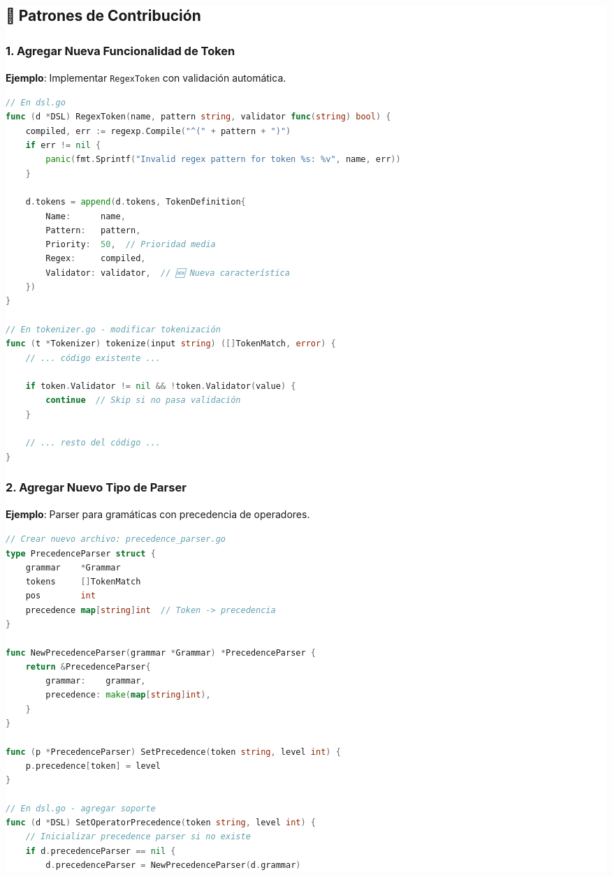 ## 🔧 Patrones de Contribución

### 1. Agregar Nueva Funcionalidad de Token

**Ejemplo**: Implementar `RegexToken` con validación automática.

```go
// En dsl.go
func (d *DSL) RegexToken(name, pattern string, validator func(string) bool) {
    compiled, err := regexp.Compile("^(" + pattern + ")")
    if err != nil {
        panic(fmt.Sprintf("Invalid regex pattern for token %s: %v", name, err))
    }
    
    d.tokens = append(d.tokens, TokenDefinition{
        Name:      name,
        Pattern:   pattern,
        Priority:  50,  // Prioridad media
        Regex:     compiled,
        Validator: validator,  // 🆕 Nueva característica
    })
}

// En tokenizer.go - modificar tokenización
func (t *Tokenizer) tokenize(input string) ([]TokenMatch, error) {
    // ... código existente ...
    
    if token.Validator != nil && !token.Validator(value) {
        continue  // Skip si no pasa validación
    }
    
    // ... resto del código ...
}
```

### 2. Agregar Nuevo Tipo de Parser

**Ejemplo**: Parser para gramáticas con precedencia de operadores.

```go
// Crear nuevo archivo: precedence_parser.go
type PrecedenceParser struct {
    grammar    *Grammar
    tokens     []TokenMatch
    pos        int
    precedence map[string]int  // Token -> precedencia
}

func NewPrecedenceParser(grammar *Grammar) *PrecedenceParser {
    return &PrecedenceParser{
        grammar:    grammar,
        precedence: make(map[string]int),
    }
}

func (p *PrecedenceParser) SetPrecedence(token string, level int) {
    p.precedence[token] = level
}

// En dsl.go - agregar soporte
func (d *DSL) SetOperatorPrecedence(token string, level int) {
    // Inicializar precedence parser si no existe
    if d.precedenceParser == nil {
        d.precedenceParser = NewPrecedenceParser(d.grammar)
```